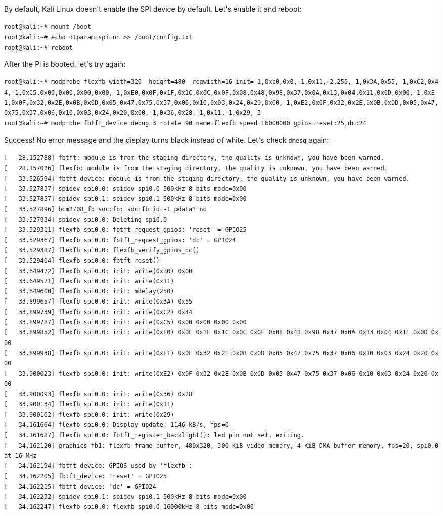 By default, Kali Linux doesn't enable the SPI device by default. Let's enable it and reboot:

    root@kali:~# mount /boot
    root@kali:~# echo dtparam=spi=on >> /boot/config.txt
    root@kali:~# reboot

After the Pi is booted, let's try again:

    root@kali:~# modprobe flexfb width=320  height=480  regwidth=16 init=-1,0xb0,0x0,-1,0x11,-2,250,-1,0x3A,0x55,-1,0xC2,0x44,-1,0xC5,0x00,0x00,0x00,0x00,-1,0xE0,0x0F,0x1F,0x1C,0x0C,0x0F,0x08,0x48,0x98,0x37,0x0A,0x13,0x04,0x11,0x0D,0x00,-1,0xE1,0x0F,0x32,0x2E,0x0B,0x0D,0x05,0x47,0x75,0x37,0x06,0x10,0x03,0x24,0x20,0x00,-1,0xE2,0x0F,0x32,0x2E,0x0B,0x0D,0x05,0x47,0x75,0x37,0x06,0x10,0x03,0x24,0x20,0x00,-1,0x36,0x28,-1,0x11,-1,0x29,-3
    root@kali:~# modprobe fbtft_device debug=3 rotate=90 name=flexfb speed=16000000 gpios=reset:25,dc:24

Success! No error message and the display turns black instead of white. Let's check `dmesg` again:

```
[   28.152788] fbtft: module is from the staging directory, the quality is unknown, you have been warned.
[   28.157026] flexfb: module is from the staging directory, the quality is unknown, you have been warned.
[   33.526594] fbtft_device: module is from the staging directory, the quality is unknown, you have been warned.
[   33.527837] spidev spi0.0: spidev spi0.0 500kHz 8 bits mode=0x00
[   33.527857] spidev spi0.1: spidev spi0.1 500kHz 8 bits mode=0x00
[   33.527896] bcm2708_fb soc:fb: soc:fb id=-1 pdata? no
[   33.527934] spidev spi0.0: Deleting spi0.0
[   33.529311] flexfb spi0.0: fbtft_request_gpios: 'reset' = GPIO25
[   33.529367] flexfb spi0.0: fbtft_request_gpios: 'dc' = GPIO24
[   33.529387] flexfb spi0.0: flexfb_verify_gpios_dc()
[   33.529404] flexfb spi0.0: fbtft_reset()
[   33.649472] flexfb spi0.0: init: write(0xB0) 0x00
[   33.649571] flexfb spi0.0: init: write(0x11)
[   33.649600] flexfb spi0.0: init: mdelay(250)
[   33.899657] flexfb spi0.0: init: write(0x3A) 0x55
[   33.899739] flexfb spi0.0: init: write(0xC2) 0x44
[   33.899787] flexfb spi0.0: init: write(0xC5) 0x00 0x00 0x00 0x00
[   33.899852] flexfb spi0.0: init: write(0xE0) 0x0F 0x1F 0x1C 0x0C 0x0F 0x08 0x48 0x98 0x37 0x0A 0x13 0x04 0x11 0x0D 0x00
[   33.899938] flexfb spi0.0: init: write(0xE1) 0x0F 0x32 0x2E 0x0B 0x0D 0x05 0x47 0x75 0x37 0x06 0x10 0x03 0x24 0x20 0x00
[   33.900023] flexfb spi0.0: init: write(0xE2) 0x0F 0x32 0x2E 0x0B 0x0D 0x05 0x47 0x75 0x37 0x06 0x10 0x03 0x24 0x20 0x00
[   33.900093] flexfb spi0.0: init: write(0x36) 0x28
[   33.900134] flexfb spi0.0: init: write(0x11)
[   33.900162] flexfb spi0.0: init: write(0x29)
[   34.161664] flexfb spi0.0: Display update: 1146 kB/s, fps=0
[   34.161687] flexfb spi0.0: fbtft_register_backlight(): led pin not set, exiting.
[   34.162120] graphics fb1: flexfb frame buffer, 480x320, 300 KiB video memory, 4 KiB DMA buffer memory, fps=20, spi0.0 at 16 MHz
[   34.162194] fbtft_device: GPIOS used by 'flexfb':
[   34.162205] fbtft_device: 'reset' = GPIO25
[   34.162215] fbtft_device: 'dc' = GPIO24
[   34.162232] spidev spi0.1: spidev spi0.1 500kHz 8 bits mode=0x00
[   34.162247] flexfb spi0.0: flexfb spi0.0 16000kHz 8 bits mode=0x00
```
